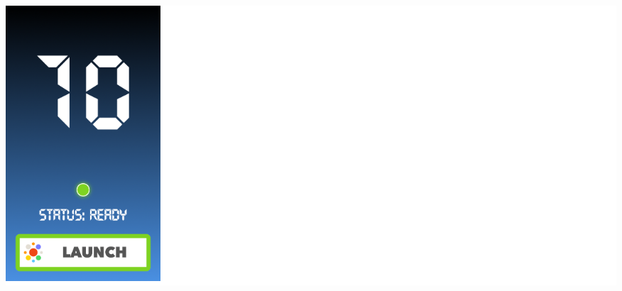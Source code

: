 <a href="Images/MissionControl-02-Ready.png"><img src="Images/MissionControl-02-Ready.png" width="218"/></a>